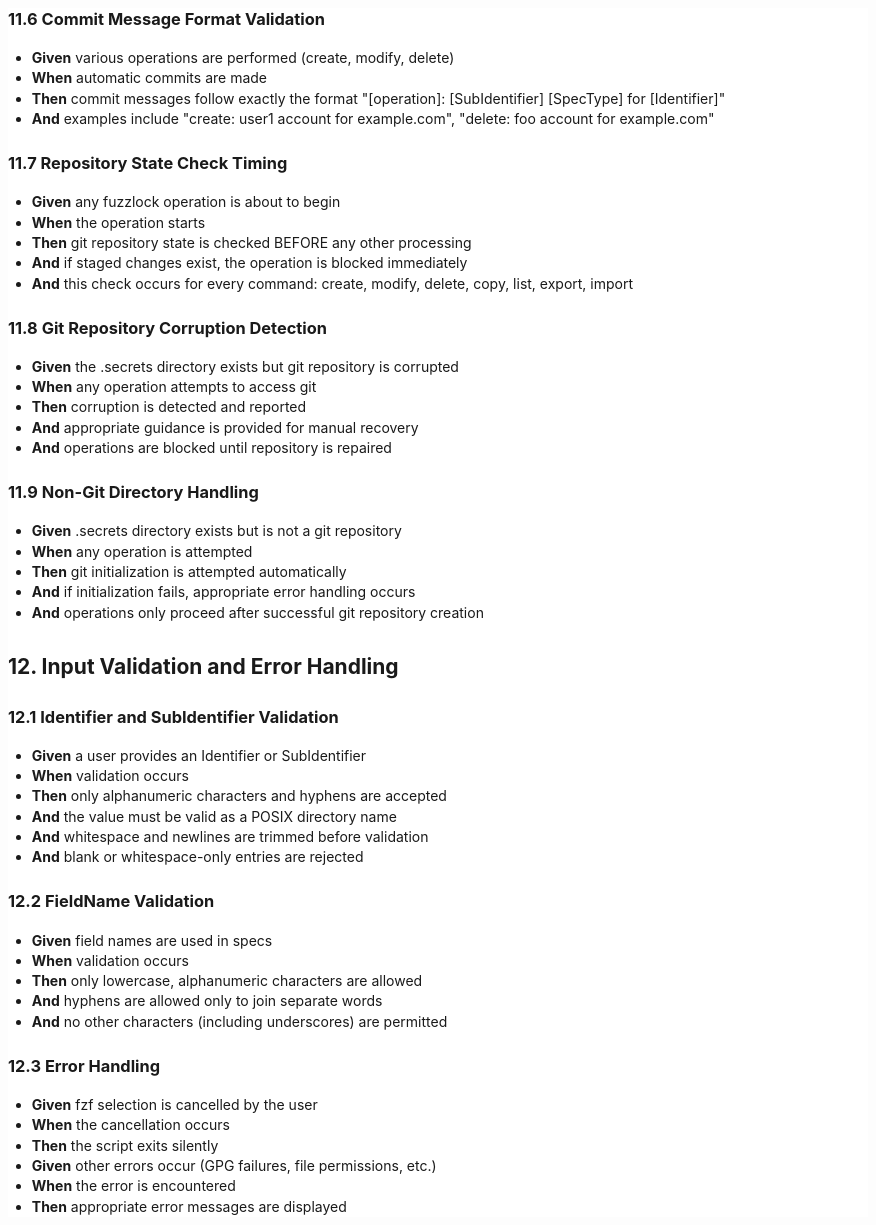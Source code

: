 ### 11.6 Commit Message Format Validation
- **Given** various operations are performed (create, modify, delete)
- **When** automatic commits are made
- **Then** commit messages follow exactly the format "[operation]: [SubIdentifier] [SpecType] for [Identifier]"
- **And** examples include "create: user1 account for example.com", "delete: foo account for example.com"

### 11.7 Repository State Check Timing
- **Given** any fuzzlock operation is about to begin
- **When** the operation starts
- **Then** git repository state is checked BEFORE any other processing
- **And** if staged changes exist, the operation is blocked immediately
- **And** this check occurs for every command: create, modify, delete, copy, list, export, import

### 11.8 Git Repository Corruption Detection
- **Given** the .secrets directory exists but git repository is corrupted
- **When** any operation attempts to access git
- **Then** corruption is detected and reported
- **And** appropriate guidance is provided for manual recovery
- **And** operations are blocked until repository is repaired

### 11.9 Non-Git Directory Handling
- **Given** .secrets directory exists but is not a git repository
- **When** any operation is attempted
- **Then** git initialization is attempted automatically
- **And** if initialization fails, appropriate error handling occurs
- **And** operations only proceed after successful git repository creation

## 12. Input Validation and Error Handling

### 12.1 Identifier and SubIdentifier Validation
- **Given** a user provides an Identifier or SubIdentifier
- **When** validation occurs
- **Then** only alphanumeric characters and hyphens are accepted
- **And** the value must be valid as a POSIX directory name
- **And** whitespace and newlines are trimmed before validation
- **And** blank or whitespace-only entries are rejected

### 12.2 FieldName Validation
- **Given** field names are used in specs
- **When** validation occurs
- **Then** only lowercase, alphanumeric characters are allowed
- **And** hyphens are allowed only to join separate words
- **And** no other characters (including underscores) are permitted

### 12.3 Error Handling
- **Given** fzf selection is cancelled by the user
- **When** the cancellation occurs
- **Then** the script exits silently
- **Given** other errors occur (GPG failures, file permissions, etc.)
- **When** the error is encountered
- **Then** appropriate error messages are displayed
